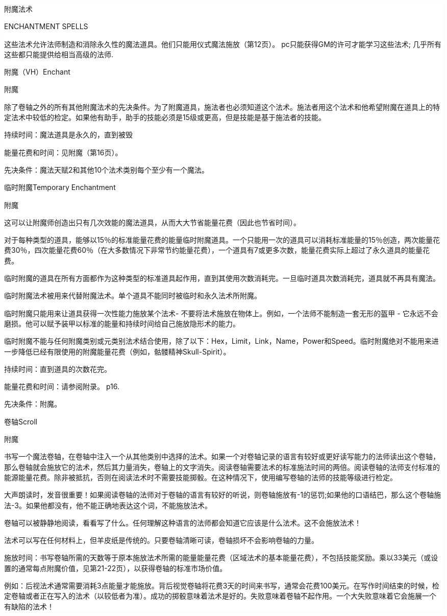 附魔法术

ENCHANTMENT SPELLS

这些法术允许法师制造和消除永久性的魔法道具。他们只能用仪式魔法施放（第12页）。 pc只能获得GM的许可才能学习这些法术; 几乎所有这些都只能提供给相当高级的法师.

 

附魔（VH）Enchant

附魔

除了卷轴之外的所有其他附魔法术的先决条件。为了附魔道具，施法者也必须知道这个法术。施法者用这个法术和他希望附魔在道具上的特定法术中较低的检定。如果他有助手，助手的技能必须是15级或更高，但是技能是基于施法者的技能。

持续时间：魔法道具是永久的，直到被毁

能量花费和时间：见附魔（第16页）。

先决条件：魔法天赋2和其他10个法术类别每个至少有一个魔法。

 

临时附魔Temporary Enchantment

附魔

这可以让附魔师创造出只有几次效能的魔法道具，从而大大节省能量花费（因此也节省时间）。

对于每种类型的道具，能够以15％的标准能量花费的能量临时附魔道具。一个只能用一次的道具可以消耗标准能量的15％创造，两次能量花费30％，四次能量花费60％（在大多数情况下非常节约能量花费），一个道具有7或更多次数，能量花费实际上超过了永久道具的能量花费。

临时附魔的道具在所有方面都作为这种类型的标准道具起作用，直到其使用次数消耗完。一旦临时道具次数消耗完，道具就不再具有魔法。

临时附魔法术被用来代替附魔法术。单个道具不能同时被临时和永久法术所附魔。

临时附魔只能用来让道具获得一次性能力施放某个法术- 不要将法术施放在物体上。例如，一个法师不能制造一套无形的盔甲 - 它永远不会磨损。他可以赋予装甲以标准的能量和持续时间给自己施放隐形术的能力。

临时附魔不能与任何附魔类别或元类别法术结合使用，除了以下：Hex，Limit，Link，Name，Power和Speed。临时附魔绝对不能用来进一步降低已经有限使用的附魔能量花费（例如，骷髅精神Skull-Spirit）。

持续时间：直到道具的次数花完。

能量花费和时间：请参阅附录。 p16.

先决条件：附魔。

 

卷轴Scroll

附魔

书写一个魔法卷轴，在卷轴中注入一个从其他类别中选择的法术。如果一个对卷轴记录的语言有较好或更好读写能力的法师读出这个卷轴，那么卷轴就会施放它的法术，然后其力量消失，卷轴上的文字消失。阅读卷轴需要法术的标准施法时间的两倍。阅读卷轴的法师支付标准的能源能量花费。除非被抵抗，否则在阅读法术时不需要技能掷骰。在这种情况下，使用编写卷轴的法师的技能等级进行检定。

大声朗读时，发音很重要！如果阅读卷轴的法师对于卷轴的语言有较好的听说，则卷轴施放有-1的惩罚;如果他的口语结巴，那么这个卷轴施法-3。如果他都没有，他不能正确地表达这个词，不能施放法术。

卷轴可以被静静地阅读，看看写了什么。任何理解这种语言的法师都会知道它应该是什么法术。这不会施放法术！

法术可以写在任何材料上，但羊皮纸是传统的。只要卷轴清晰可读，卷轴损坏不会影响卷轴的力量。

施放时间：书写卷轴所需的天数等于原本施放法术所需的能量能量花费（区域法术的基本能量花费），不包括技能奖励。乘以33美元（或设置的通常每点附魔价值，见第21-22页），以获得卷轴的标准市场价值。

例如：后视法术通常需要消耗3点能量才能施放。背后视觉卷轴将花费3天的时间来书写，通常会花费100美元。在写作时间结束的时候，检定卷轴或者正在写入的法术（以较低者为准）。成功的掷骰意味着法术是好的。失败意味着卷轴不起作用。一个大失败意味着它会施展一个有缺陷的法术！
